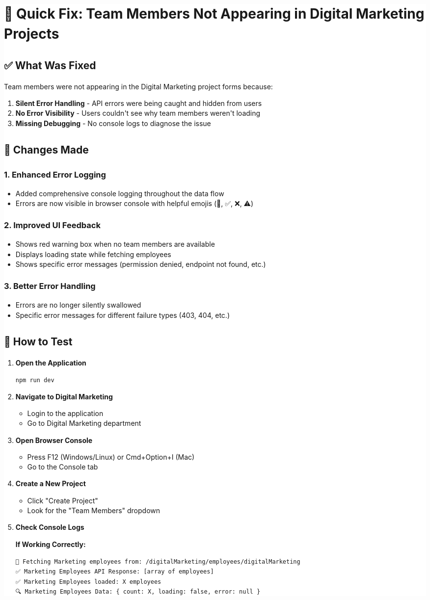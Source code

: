 # 🔧 Quick Fix: Team Members Not Appearing in Digital Marketing Projects

## ✅ What Was Fixed

Team members were not appearing in the Digital Marketing project forms because:

1. **Silent Error Handling** - API errors were being caught and hidden from users
2. **No Error Visibility** - Users couldn't see why team members weren't loading
3. **Missing Debugging** - No console logs to diagnose the issue

## 🎯 Changes Made

### 1. Enhanced Error Logging
- Added comprehensive console logging throughout the data flow
- Errors are now visible in browser console with helpful emojis (🔄, ✅, ❌, ⚠️)

### 2. Improved UI Feedback
- Shows red warning box when no team members are available
- Displays loading state while fetching employees
- Shows specific error messages (permission denied, endpoint not found, etc.)

### 3. Better Error Handling
- Errors are no longer silently swallowed
- Specific error messages for different failure types (403, 404, etc.)

## 🧪 How to Test

1. **Open the Application**
   ```bash
   npm run dev
   ```

2. **Navigate to Digital Marketing**
   - Login to the application
   - Go to Digital Marketing department

3. **Open Browser Console**
   - Press F12 (Windows/Linux) or Cmd+Option+I (Mac)
   - Go to the Console tab

4. **Create a New Project**
   - Click "Create Project"
   - Look for the "Team Members" dropdown

5. **Check Console Logs**

   **If Working Correctly:**
   ```
   🔄 Fetching Marketing employees from: /digitalMarketing/employees/digitalMarketing
   ✅ Marketing Employees API Response: [array of employees]
   ✅ Marketing Employees loaded: X employees
   🔍 Marketing Employees Data: { count: X, loading: false, error: null }
   ```
